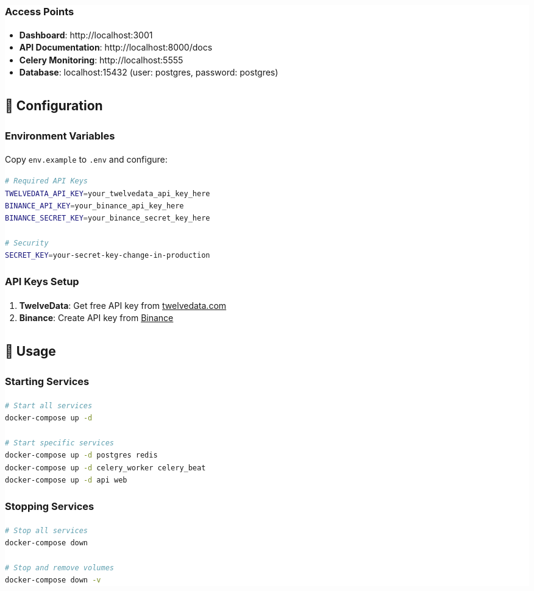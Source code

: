 ### Access Points

- **Dashboard**: http://localhost:3001
- **API Documentation**: http://localhost:8000/docs
- **Celery Monitoring**: http://localhost:5555
- **Database**: localhost:15432 (user: postgres, password: postgres)

## 🔧 Configuration

### Environment Variables

Copy `env.example` to `.env` and configure:

```bash
# Required API Keys
TWELVEDATA_API_KEY=your_twelvedata_api_key_here
BINANCE_API_KEY=your_binance_api_key_here
BINANCE_SECRET_KEY=your_binance_secret_key_here

# Security
SECRET_KEY=your-secret-key-change-in-production
```

### API Keys Setup

1. **TwelveData**: Get free API key from [twelvedata.com](https://twelvedata.com/)
2. **Binance**: Create API key from [Binance](https://www.binance.com/en/my/settings/api-management)

## 🚀 Usage

### Starting Services

```bash
# Start all services
docker-compose up -d

# Start specific services
docker-compose up -d postgres redis
docker-compose up -d celery_worker celery_beat
docker-compose up -d api web
```

### Stopping Services

```bash
# Stop all services
docker-compose down

# Stop and remove volumes
docker-compose down -v
```

